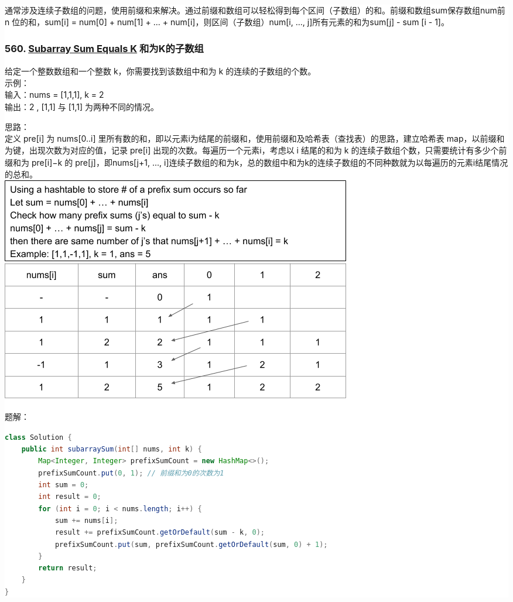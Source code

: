通常涉及连续子数组的问题，使用前缀和来解决。通过前缀和数组可以轻松得到每个区间（子数组）的和。前缀和数组sum保存数组num前 n 位的和，sum[i] = num[0] + num[1] + ... + num[i]，则区间（子数组）num[i, ..., j]所有元素的和为sum[j] - sum [i - 1]。

### 560. [Subarray Sum Equals K](https://leetcode-cn.com/problems/subarray-sum-equals-k/) 和为K的子数组

给定一个整数数组和一个整数 k，你需要找到该数组中和为 k 的连续的子数组的个数。  
示例：  
输入：nums = [1,1,1], k = 2  
输出：2 , [1,1] 与 [1,1] 为两种不同的情况。

思路：  
定义 pre[i] 为 nums[0..i] 里所有数的和，即以元素i为结尾的前缀和，使用前缀和及哈希表（查找表）的思路，建立哈希表 map，以前缀和为键，出现次数为对应的值，记录 pre[i] 出现的次数。每遍历一个元素i，考虑以 i 结尾的和为 k 的连续子数组个数，只需要统计有多少个前缀和为 pre[i]−k 的 pre[j]，即nums[j+1, ..., i]连续子数组的和为k，总的数组中和为k的连续子数组的不同种数就为以每遍历的元素i结尾情况的总和。  
![](/images/2021-04-14-leetcode-hot-100/560.png)

题解：

```java
class Solution {
    public int subarraySum(int[] nums, int k) {
        Map<Integer, Integer> prefixSumCount = new HashMap<>();
        prefixSumCount.put(0, 1); // 前缀和为0的次数为1
        int sum = 0;
        int result = 0;
        for (int i = 0; i < nums.length; i++) {
            sum += nums[i];
            result += prefixSumCount.getOrDefault(sum - k, 0);
            prefixSumCount.put(sum, prefixSumCount.getOrDefault(sum, 0) + 1);
        }
        return result;
    }
}
```
